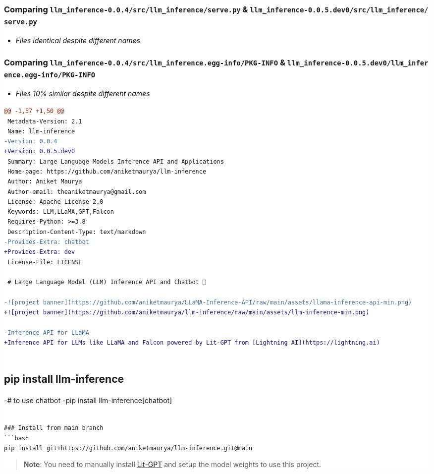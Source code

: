 ### Comparing `llm_inference-0.0.4/src/llm_inference/serve.py` & `llm_inference-0.0.5.dev0/src/llm_inference/serve.py`

 * *Files identical despite different names*

### Comparing `llm_inference-0.0.4/src/llm_inference.egg-info/PKG-INFO` & `llm_inference-0.0.5.dev0/llm_inference.egg-info/PKG-INFO`

 * *Files 10% similar despite different names*

```diff
@@ -1,57 +1,50 @@
 Metadata-Version: 2.1
 Name: llm-inference
-Version: 0.0.4
+Version: 0.0.5.dev0
 Summary: Large Language Models Inference API and Applications
 Home-page: https://github.com/aniketmaurya/llm-inference
 Author: Aniket Maurya
 Author-email: theaniketmaurya@gmail.com
 License: Apache License 2.0
 Keywords: LLM,LLaMA,GPT,Falcon
 Requires-Python: >=3.8
 Description-Content-Type: text/markdown
-Provides-Extra: chatbot
+Provides-Extra: dev
 License-File: LICENSE
 
 # Large Language Model (LLM) Inference API and Chatbot 🦙
 
-![project banner](https://github.com/aniketmaurya/LLaMA-Inference-API/raw/main/assets/llama-inference-api-min.png)
+![project banner](https://github.com/aniketmaurya/llm-inference/raw/main/assets/llm-inference-min.png)
 
-Inference API for LLaMA
+Inference API for LLMs like LLaMA and Falcon powered by Lit-GPT from [Lightning AI](https://lightning.ai)
 
 ```
 pip install llm-inference
-
-# to use chatbot
-pip install llm-inference[chatbot]
 ```
 
 ### Install from main branch
 ```bash
 pip install git+https://github.com/aniketmaurya/llm-inference.git@main
 ```
 
 > **Note**: You need to manually install [Lit-GPT](https://github.com/Lightning-AI/lit-gpt) and setup the model weights to use this project.
 